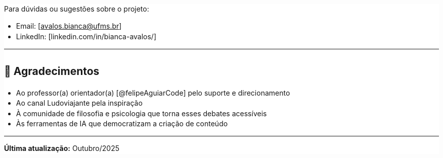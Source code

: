 Para dúvidas ou sugestões sobre o projeto:
- Email: [avalos.bianca@ufms.br]
- LinkedIn: [linkedin.com/in/bianca-avalos/]


---

## 🙏 Agradecimentos

- Ao professor(a) orientador(a) [@felipeAguiarCode] pelo suporte e direcionamento
- Ao canal Ludoviajante pela inspiração
- À comunidade de filosofia e psicologia que torna esses debates acessíveis
- Às ferramentas de IA que democratizam a criação de conteúdo

---

**Última atualização:** Outubro/2025